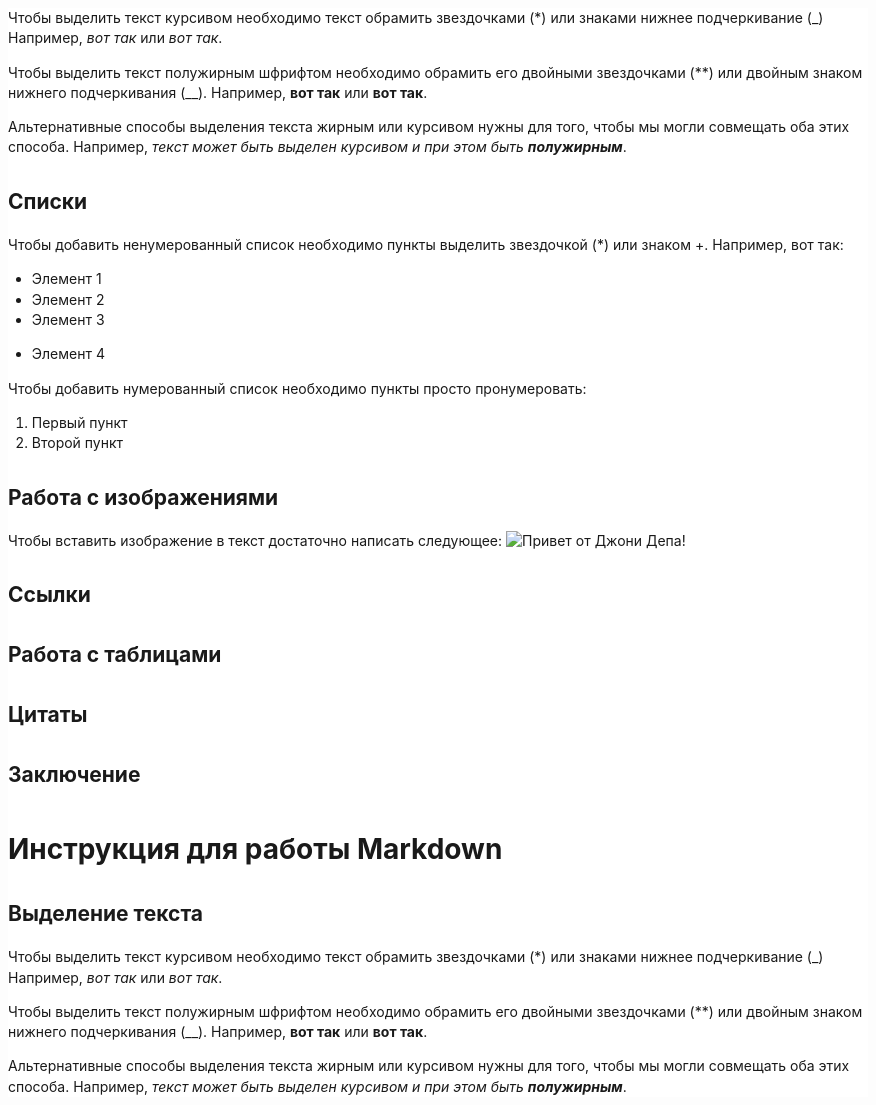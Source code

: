 Чтобы выделить текст курсивом необходимо текст обрамить звездочками (*) или знаками нижнее подчеркивание (_) Например, *вот так* или _вот так_.

Чтобы выделить текст полужирным шфрифтом необходимо обрамить его двойными звездочками (**) или двойным знаком нижнего подчеркивания (__). Например, **вот так** или __вот так__.

 Альтернативные способы выделения текста жирным или курсивом нужны для того, чтобы мы могли совмещать оба этих способа. Например, _текст может быть выделен курсивом и при  этом быть **полужирным**_.
 
## Списки

Чтобы добавить ненумерованный список необходимо пункты выделить звездочкой (*) или знаком +. Например, вот так:
* Элемент 1
* Элемент 2
* Элемент 3
+ Элемент 4

Чтобы добавить нумерованный список необходимо пункты просто пронумеровать:
1. Первый пункт
2. Второй пункт

## Работа с изображениями

Чтобы вставить изображение в текст достаточно написать следующее:
![Привет от Джони Депа!](JonnyDepp.jpg)


## Ссылки

## Работа с таблицами

## Цитаты 

## Заключение

# Инструкция для работы Markdown

## Выделение текста

Чтобы выделить текст курсивом необходимо текст обрамить звездочками (*) или знаками нижнее подчеркивание (_) Например, *вот так* или _вот так_.

Чтобы выделить текст полужирным шфрифтом необходимо обрамить его двойными звездочками (**) или двойным знаком нижнего подчеркивания (__). Например, **вот так** или __вот так__.

 Альтернативные способы выделения текста жирным или курсивом нужны для того, чтобы мы могли совмещать оба этих способа. Например, _текст может быть выделен курсивом и при  этом быть **полужирным**_.
 